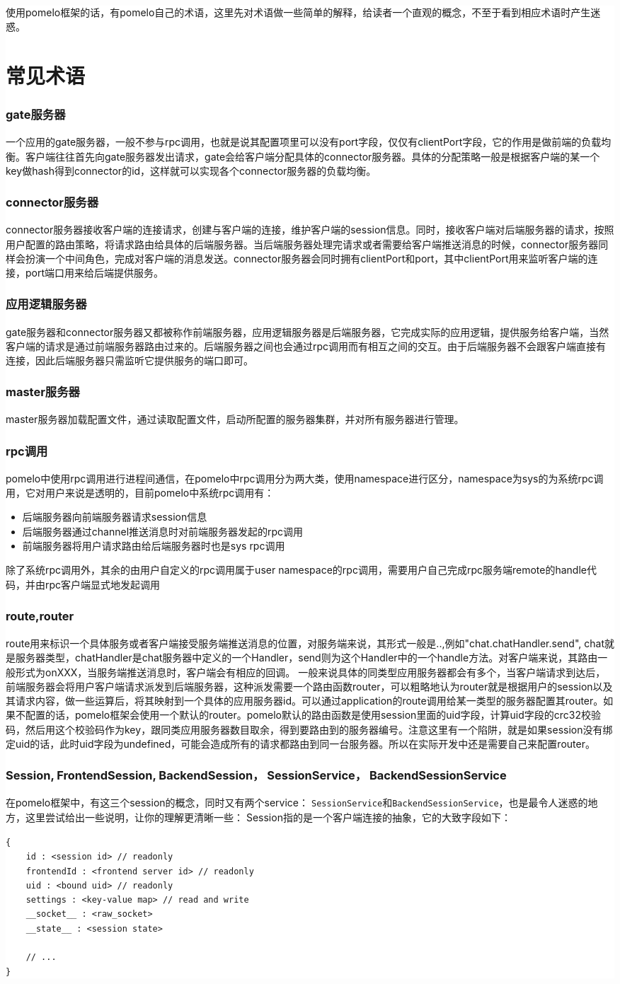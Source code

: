 使用pomelo框架的话，有pomelo自己的术语，这里先对术语做一些简单的解释，给读者一个直观的概念，不至于看到相应术语时产生迷惑。

常见术语
=============

### gate服务器

一个应用的gate服务器，一般不参与rpc调用，也就是说其配置项里可以没有port字段，仅仅有clientPort字段，它的作用是做前端的负载均衡。客户端往往首先向gate服务器发出请求，gate会给客户端分配具体的connector服务器。具体的分配策略一般是根据客户端的某一个key做hash得到connector的id，这样就可以实现各个connector服务器的负载均衡。

### connector服务器

connector服务器接收客户端的连接请求，创建与客户端的连接，维护客户端的session信息。同时，接收客户端对后端服务器的请求，按照用户配置的路由策略，将请求路由给具体的后端服务器。当后端服务器处理完请求或者需要给客户端推送消息的时候，connector服务器同样会扮演一个中间角色，完成对客户端的消息发送。connector服务器会同时拥有clientPort和port，其中clientPort用来监听客户端的连接，port端口用来给后端提供服务。

### 应用逻辑服务器

gate服务器和connector服务器又都被称作前端服务器，应用逻辑服务器是后端服务器，它完成实际的应用逻辑，提供服务给客户端，当然客户端的请求是通过前端服务器路由过来的。后端服务器之间也会通过rpc调用而有相互之间的交互。由于后端服务器不会跟客户端直接有连接，因此后端服务器只需监听它提供服务的端口即可。

### master服务器

master服务器加载配置文件，通过读取配置文件，启动所配置的服务器集群，并对所有服务器进行管理。

### rpc调用

pomelo中使用rpc调用进行进程间通信，在pomelo中rpc调用分为两大类，使用namespace进行区分，namespace为sys的为系统rpc调用，它对用户来说是透明的，目前pomelo中系统rpc调用有：
* 后端服务器向前端服务器请求session信息
* 后端服务器通过channel推送消息时对前端服务器发起的rpc调用
* 前端服务器将用户请求路由给后端服务器时也是sys rpc调用

除了系统rpc调用外，其余的由用户自定义的rpc调用属于user namespace的rpc调用，需要用户自己完成rpc服务端remote的handle代码，并由rpc客户端显式地发起调用

### route,router

route用来标识一个具体服务或者客户端接受服务端推送消息的位置，对服务端来说，其形式一般是<ServerType>.<HandlerName>.<MethodName>,例如"chat.chatHandler.send", chat就是服务器类型，chatHandler是chat服务器中定义的一个Handler，send则为这个Handler中的一个handle方法。对客户端来说，其路由一般形式为onXXX，当服务端推送消息时，客户端会有相应的回调。
一般来说具体的同类型应用服务器都会有多个，当客户端请求到达后，前端服务器会将用户客户端请求派发到后端服务器，这种派发需要一个路由函数router，可以粗略地认为router就是根据用户的session以及其请求内容，做一些运算后，将其映射到一个具体的应用服务器id。可以通过application的route调用给某一类型的服务器配置其router。如果不配置的话，pomelo框架会使用一个默认的router。pomelo默认的路由函数是使用session里面的uid字段，计算uid字段的crc32校验码，然后用这个校验码作为key，跟同类应用服务器数目取余，得到要路由到的服务器编号。注意这里有一个陷阱，就是如果session没有绑定uid的话，此时uid字段为undefined，可能会造成所有的请求都路由到同一台服务器。所以在实际开发中还是需要自己来配置router。

### Session, FrontendSession, BackendSession， SessionService， BackendSessionService

在pomelo框架中，有这三个session的概念，同时又有两个service： `SessionService`和`BackendSessionService`，也是最令人迷惑的地方，这里尝试给出一些说明，让你的理解更清晰一些：
Session指的是一个客户端连接的抽象，它的大致字段如下：

```javasript
{
    id : <session id> // readonly
    frontendId : <frontend server id> // readonly
    uid : <bound uid> // readonly
    settings : <key-value map> // read and write  
    __socket__ : <raw_socket>
    __state__ : <session state>

    // ...
}
```
